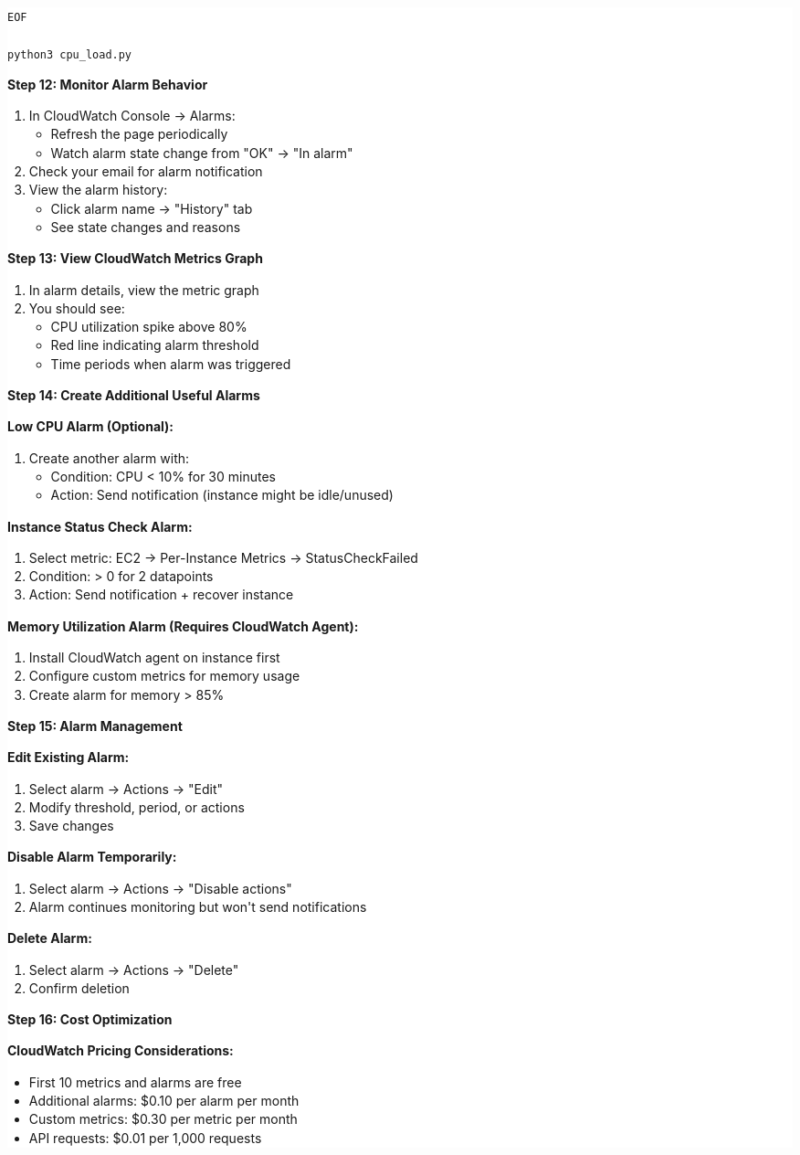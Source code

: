    ```bash
   EOF
   
   python3 cpu_load.py
   ```

**Step 12: Monitor Alarm Behavior**
1. In CloudWatch Console → Alarms:
   - Refresh the page periodically
   - Watch alarm state change from "OK" → "In alarm"
2. Check your email for alarm notification
3. View the alarm history:
   - Click alarm name → "History" tab
   - See state changes and reasons

**Step 13: View CloudWatch Metrics Graph**
1. In alarm details, view the metric graph
2. You should see:
   - CPU utilization spike above 80%
   - Red line indicating alarm threshold
   - Time periods when alarm was triggered

**Step 14: Create Additional Useful Alarms**

**Low CPU Alarm (Optional):**
1. Create another alarm with:
   - Condition: CPU < 10% for 30 minutes
   - Action: Send notification (instance might be idle/unused)

**Instance Status Check Alarm:**
1. Select metric: EC2 → Per-Instance Metrics → StatusCheckFailed
2. Condition: > 0 for 2 datapoints
3. Action: Send notification + recover instance

**Memory Utilization Alarm (Requires CloudWatch Agent):**
1. Install CloudWatch agent on instance first
2. Configure custom metrics for memory usage
3. Create alarm for memory > 85%

**Step 15: Alarm Management**

**Edit Existing Alarm:**
1. Select alarm → Actions → "Edit"
2. Modify threshold, period, or actions
3. Save changes

**Disable Alarm Temporarily:**
1. Select alarm → Actions → "Disable actions"
2. Alarm continues monitoring but won't send notifications

**Delete Alarm:**
1. Select alarm → Actions → "Delete"
2. Confirm deletion

**Step 16: Cost Optimization**

**CloudWatch Pricing Considerations:**
- First 10 metrics and alarms are free
- Additional alarms: $0.10 per alarm per month
- Custom metrics: $0.30 per metric per month
- API requests: $0.01 per 1,000 requests
